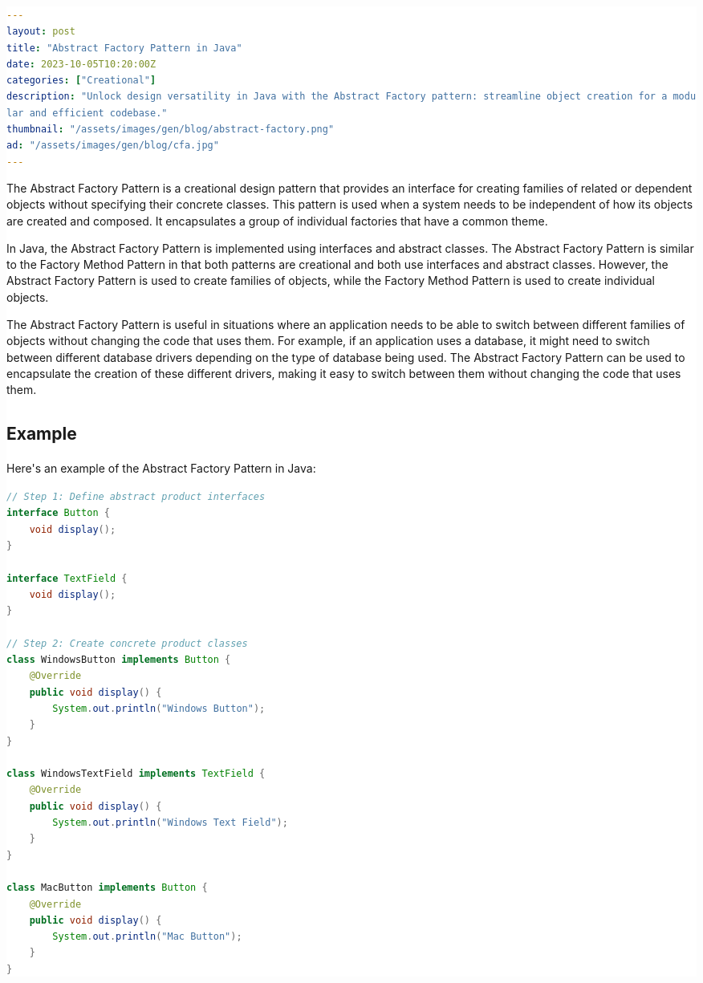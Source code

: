 ```yaml
---
layout: post
title: "Abstract Factory Pattern in Java"
date: 2023-10-05T10:20:00Z
categories: ["Creational"]
description: "Unlock design versatility in Java with the Abstract Factory pattern: streamline object creation for a modular and efficient codebase."
thumbnail: "/assets/images/gen/blog/abstract-factory.png"
ad: "/assets/images/gen/blog/cfa.jpg"
---
```


The Abstract Factory Pattern is a creational design pattern that provides an interface for creating families of related or dependent objects without specifying their concrete classes. This pattern is used when a system needs to be independent of how its objects are created and composed. It encapsulates a group of individual factories that have a common theme.

In Java, the Abstract Factory Pattern is implemented using interfaces and abstract classes. The Abstract Factory Pattern is similar to the Factory Method Pattern in that both patterns are creational and both use interfaces and abstract classes. However, the Abstract Factory Pattern is used to create families of objects, while the Factory Method Pattern is used to create individual objects.

The Abstract Factory Pattern is useful in situations where an application needs to be able to switch between different families of objects without changing the code that uses them. For example, if an application uses a database, it might need to switch between different database drivers depending on the type of database being used. The Abstract Factory Pattern can be used to encapsulate the creation of these different drivers, making it easy to switch between them without changing the code that uses them.

Example
--------------------------------------
Here's an example of the Abstract Factory Pattern in Java:

```java
// Step 1: Define abstract product interfaces
interface Button {
    void display();
}

interface TextField {
    void display();
}

// Step 2: Create concrete product classes
class WindowsButton implements Button {
    @Override
    public void display() {
        System.out.println("Windows Button");
    }
}

class WindowsTextField implements TextField {
    @Override
    public void display() {
        System.out.println("Windows Text Field");
    }
}

class MacButton implements Button {
    @Override
    public void display() {
        System.out.println("Mac Button");
    }
}

```